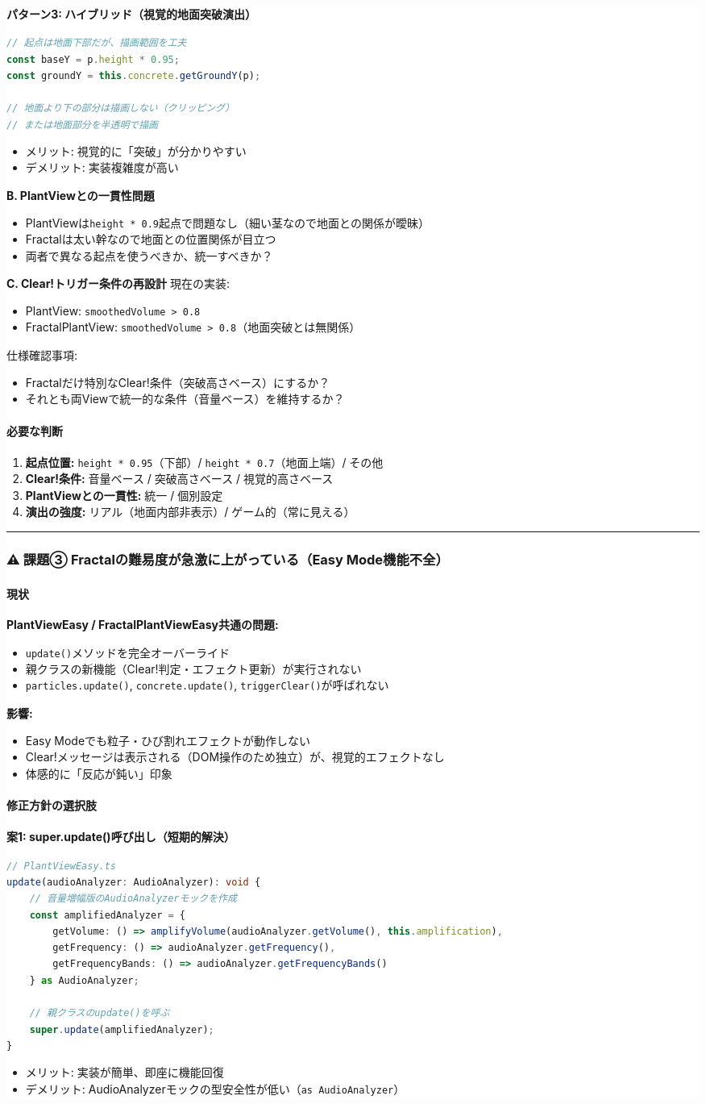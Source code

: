**パターン3: ハイブリッド（視覚的地面突破演出）**
```typescript
// 起点は地面下部だが、描画範囲を工夫
const baseY = p.height * 0.95;
const groundY = this.concrete.getGroundY(p);

// 地面より下の部分は描画しない（クリッピング）
// または地面部分を半透明で描画
```
- メリット: 視覚的に「突破」が分かりやすい
- デメリット: 実装複雑度が高い

**B. PlantViewとの一貫性問題**
- PlantViewは`height * 0.9`起点で問題なし（細い茎なので地面との関係が曖昧）
- Fractalは太い幹なので地面との位置関係が目立つ
- 両者で異なる起点を使うべきか、統一すべきか？

**C. Clear!トリガー条件の再設計**
現在の実装:
- PlantView: `smoothedVolume > 0.8`
- FractalPlantView: `smoothedVolume > 0.8`（地面突破とは無関係）

仕様確認事項:
- Fractalだけ特別なClear!条件（突破高さベース）にするか？
- それとも両Viewで統一的な条件（音量ベース）を維持するか？

#### 必要な判断
1. **起点位置:** `height * 0.95`（下部）/ `height * 0.7`（地面上端）/ その他
2. **Clear!条件:** 音量ベース / 突破高さベース / 視覚的高さベース
3. **PlantViewとの一貫性:** 統一 / 個別設定
4. **演出の強度:** リアル（地面内部非表示）/ ゲーム的（常に見える）

---

### ⚠️ 課題③ Fractalの難易度が急激に上がっている（Easy Mode機能不全）

#### 現状
**PlantViewEasy / FractalPlantViewEasy共通の問題:**
- `update()`メソッドを完全オーバーライド
- 親クラスの新機能（Clear!判定・エフェクト更新）が実行されない
- `particles.update()`, `concrete.update()`, `triggerClear()`が呼ばれない

**影響:**
- Easy Modeでも粒子・ひび割れエフェクトが動作しない
- Clear!メッセージは表示される（DOM操作のため独立）が、視覚的エフェクトなし
- 体感的に「反応が鈍い」印象

#### 修正方針の選択肢

**案1: super.update()呼び出し（短期的解決）**
```typescript
// PlantViewEasy.ts
update(audioAnalyzer: AudioAnalyzer): void {
    // 音量増幅版のAudioAnalyzerモックを作成
    const amplifiedAnalyzer = {
        getVolume: () => amplifyVolume(audioAnalyzer.getVolume(), this.amplification),
        getFrequency: () => audioAnalyzer.getFrequency(),
        getFrequencyBands: () => audioAnalyzer.getFrequencyBands()
    } as AudioAnalyzer;

    // 親クラスのupdate()を呼ぶ
    super.update(amplifiedAnalyzer);
}
```
- メリット: 実装が簡単、即座に機能回復
- デメリット: AudioAnalyzerモックの型安全性が低い（`as AudioAnalyzer`）

